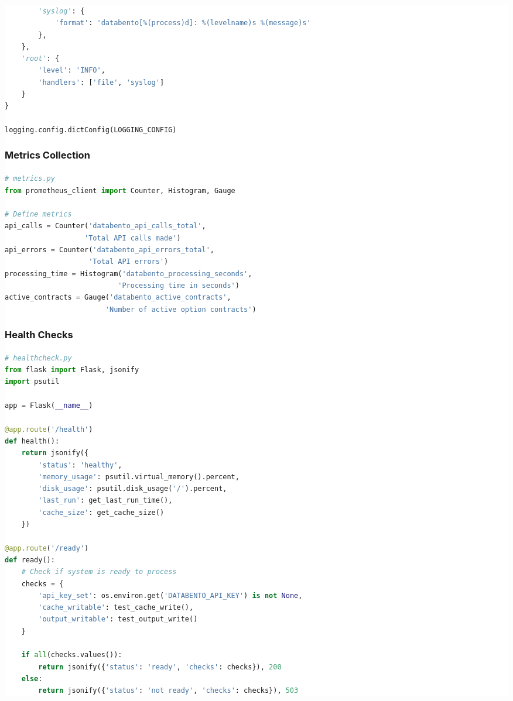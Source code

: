 ```python
        'syslog': {
            'format': 'databento[%(process)d]: %(levelname)s %(message)s'
        },
    },
    'root': {
        'level': 'INFO',
        'handlers': ['file', 'syslog']
    }
}

logging.config.dictConfig(LOGGING_CONFIG)
```

### Metrics Collection
```python
# metrics.py
from prometheus_client import Counter, Histogram, Gauge

# Define metrics
api_calls = Counter('databento_api_calls_total', 
                   'Total API calls made')
api_errors = Counter('databento_api_errors_total', 
                    'Total API errors')
processing_time = Histogram('databento_processing_seconds',
                           'Processing time in seconds')
active_contracts = Gauge('databento_active_contracts',
                        'Number of active option contracts')
```

### Health Checks
```python
# healthcheck.py
from flask import Flask, jsonify
import psutil

app = Flask(__name__)

@app.route('/health')
def health():
    return jsonify({
        'status': 'healthy',
        'memory_usage': psutil.virtual_memory().percent,
        'disk_usage': psutil.disk_usage('/').percent,
        'last_run': get_last_run_time(),
        'cache_size': get_cache_size()
    })

@app.route('/ready')
def ready():
    # Check if system is ready to process
    checks = {
        'api_key_set': os.environ.get('DATABENTO_API_KEY') is not None,
        'cache_writable': test_cache_write(),
        'output_writable': test_output_write()
    }
    
    if all(checks.values()):
        return jsonify({'status': 'ready', 'checks': checks}), 200
    else:
        return jsonify({'status': 'not ready', 'checks': checks}), 503
```
